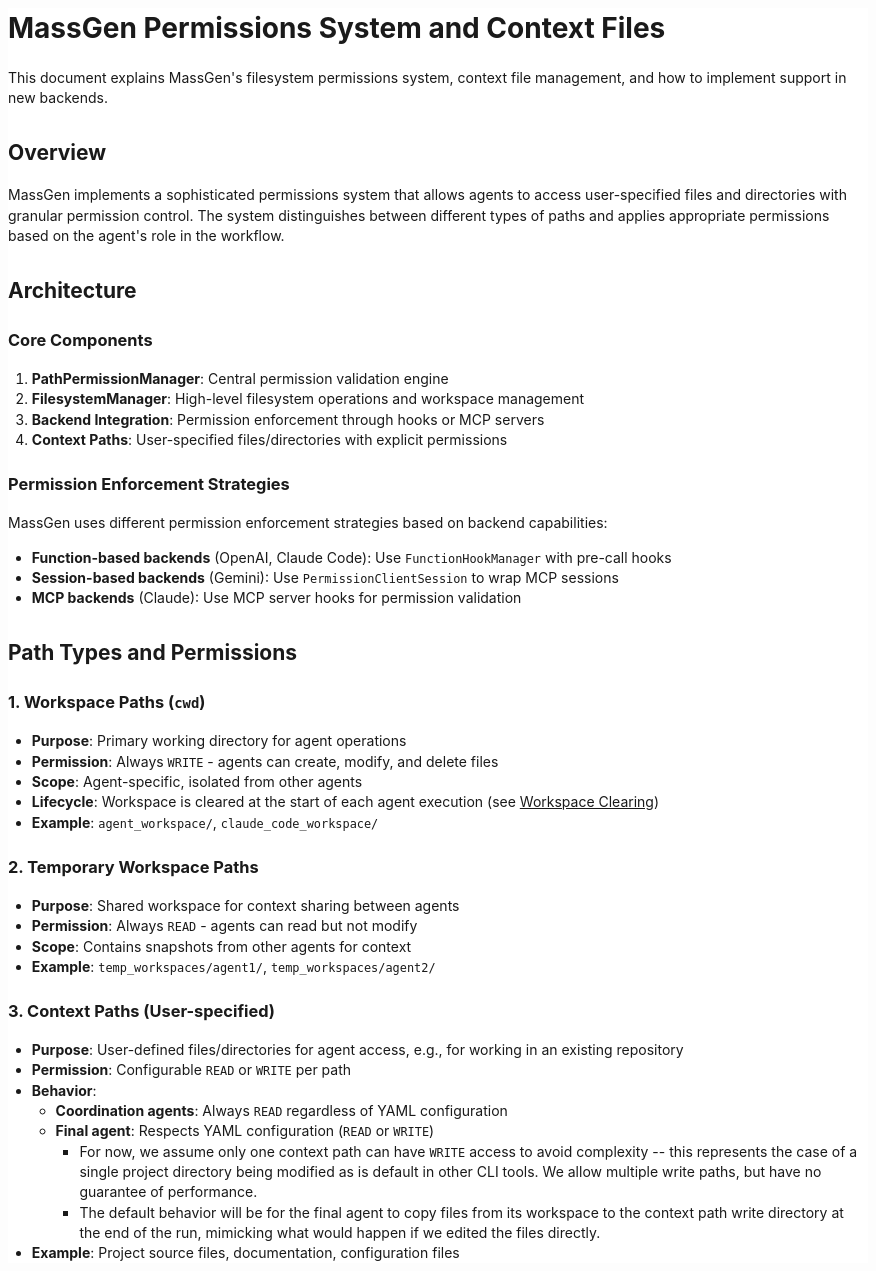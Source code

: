# MassGen Permissions System and Context Files

This document explains MassGen's filesystem permissions system, context file management, and how to implement support in new backends.

## Overview

MassGen implements a sophisticated permissions system that allows agents to access user-specified files and directories with granular permission control. The system distinguishes between different types of paths and applies appropriate permissions based on the agent's role in the workflow.

## Architecture

### Core Components

1. **PathPermissionManager**: Central permission validation engine
2. **FilesystemManager**: High-level filesystem operations and workspace management
3. **Backend Integration**: Permission enforcement through hooks or MCP servers
4. **Context Paths**: User-specified files/directories with explicit permissions

### Permission Enforcement Strategies

MassGen uses different permission enforcement strategies based on backend capabilities:

- **Function-based backends** (OpenAI, Claude Code): Use `FunctionHookManager` with pre-call hooks
- **Session-based backends** (Gemini): Use `PermissionClientSession` to wrap MCP sessions
- **MCP backends** (Claude): Use MCP server hooks for permission validation

## Path Types and Permissions

### 1. Workspace Paths (`cwd`)
- **Purpose**: Primary working directory for agent operations
- **Permission**: Always `WRITE` - agents can create, modify, and delete files
- **Scope**: Agent-specific, isolated from other agents
- **Lifecycle**: Workspace is cleared at the start of each agent execution (see [Workspace Clearing](#workspace-clearing))
- **Example**: `agent_workspace/`, `claude_code_workspace/`

### 2. Temporary Workspace Paths
- **Purpose**: Shared workspace for context sharing between agents
- **Permission**: Always `READ` - agents can read but not modify
- **Scope**: Contains snapshots from other agents for context
- **Example**: `temp_workspaces/agent1/`, `temp_workspaces/agent2/`

### 3. Context Paths (User-specified)
- **Purpose**: User-defined files/directories for agent access, e.g., for working in an existing repository
- **Permission**: Configurable `READ` or `WRITE` per path
- **Behavior**:
  - **Coordination agents**: Always `READ` regardless of YAML configuration
  - **Final agent**: Respects YAML configuration (`READ` or `WRITE`)
    - For now, we assume only one context path can have `WRITE` access to avoid complexity -- this represents the case of a single project directory being modified as is default in other CLI tools. We allow multiple write paths, but have no guarantee of performance.
    - The default behavior will be for the final agent to copy files from its workspace to the context path write directory at the end of the run, mimicking what would happen if we edited the files directly.
- **Example**: Project source files, documentation, configuration files
